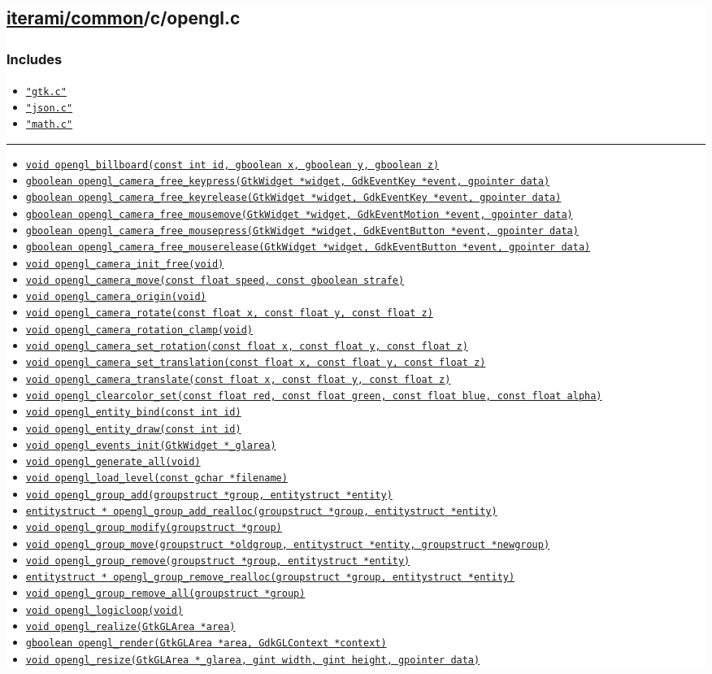 [iterami/common](https://github.com/iterami/Documentation.htm/blob/gh-pages/common/README.md)/c/opengl.c
--------------------------------------------------------------------------------------------------------

### Includes
* [`"gtk.c"`](https://github.com/iterami/Documentation.htm/blob/gh-pages/common/c/gtk.md)
* [`"json.c"`](https://github.com/iterami/Documentation.htm/blob/gh-pages/common/c/json.md)
* [`"math.c"`](https://github.com/iterami/Documentation.htm/blob/gh-pages/common/c/math.md)

---

* [`void opengl_billboard(const int id, gboolean x, gboolean y, gboolean z)`](#void-opengl_billboardconst-int-id-gboolean-x-gboolean-y-gboolean-z)
* [`gboolean opengl_camera_free_keypress(GtkWidget *widget, GdkEventKey *event, gpointer data)`](#gboolean-opengl_camera_free_keypressgtkwidget-widget-gdkeventkey-event-gpointer-data)
* [`gboolean opengl_camera_free_keyrelease(GtkWidget *widget, GdkEventKey *event, gpointer data)`](#gboolean-opengl_camera_free_keyreleasegtkwidget-widget-gdkeventkey-event-gpointer-data)
* [`gboolean opengl_camera_free_mousemove(GtkWidget *widget, GdkEventMotion *event, gpointer data)`](#gboolean-opengl_camera_free_mousemovegtkwidget-widget-gdkeventmotion-event-gpointer-data)
* [`gboolean opengl_camera_free_mousepress(GtkWidget *widget, GdkEventButton *event, gpointer data)`](#gboolean-opengl_camera_free_mousepressgtkwidget-widget-gdkeventbutton-event-gpointer-data)
* [`gboolean opengl_camera_free_mouserelease(GtkWidget *widget, GdkEventButton *event, gpointer data)`](#gboolean-opengl_camera_free_mousereleasegtkwidget-widget-gdkeventbutton-event-gpointer-data)
* [`void opengl_camera_init_free(void)`](#void-opengl_camera_init_freevoid)
* [`void opengl_camera_move(const float speed, const gboolean strafe)`](#void-opengl_camera_moveconst-float-speed-const-gboolean-strafe)
* [`void opengl_camera_origin(void)`](#void-opengl_camera_originvoid)
* [`void opengl_camera_rotate(const float x, const float y, const float z)`](#void-opengl_camera_rotateconst-float-x-const-float-y-const-float-z)
* [`void opengl_camera_rotation_clamp(void)`](#void-opengl_camera_rotation_clampvoid)
* [`void opengl_camera_set_rotation(const float x, const float y, const float z)`](#void-opengl_camera_set_rotationconst-float-x-const-float-y-const-float-z)
* [`void opengl_camera_set_translation(const float x, const float y, const float z)`](#void-opengl_camera_set_translationconst-float-x-const-float-y-const-float-z)
* [`void opengl_camera_translate(const float x, const float y, const float z)`](#void-opengl_camera_translateconst-float-x-const-float-y-const-float-z)
* [`void opengl_clearcolor_set(const float red, const float green, const float blue, const float alpha)`](#void-opengl_clearcolor_setconst-float-red-const-float-green-const-float-blue-const-float-alpha)
* [`void opengl_entity_bind(const int id)`](#void-opengl_entity_bindconst-int-id)
* [`void opengl_entity_draw(const int id)`](#void-opengl_entity_drawconst-int-id)
* [`void opengl_events_init(GtkWidget *_glarea)`](#void-opengl_events_initgtkwidget-_glarea)
* [`void opengl_generate_all(void)`](#void-opengl_generate_allvoid)
* [`void opengl_load_level(const gchar *filename)`](#void-opengl_load_levelconst-char-filename)
* [`void opengl_group_add(groupstruct *group, entitystruct *entity)`](#void-opengl_group_addgroupstruct-group-entitystruct-entity)
* [`entitystruct * opengl_group_add_realloc(groupstruct *group, entitystruct *entity)`](#entitystruct-opengl_group_add_reallocgroupstruct-group-entitystruct-entity)
* [`void opengl_group_modify(groupstruct *group)`](#void-opengl_group_modifygroupstruct-group)
* [`void opengl_group_move(groupstruct *oldgroup, entitystruct *entity, groupstruct *newgroup)`](#void-opengl_group_movegroupstruct-oldgroup-entitystruct-entity-groupstruct-newgroup)
* [`void opengl_group_remove(groupstruct *group, entitystruct *entity)`](#void-opengl_group_removegroupstruct-group-entitystruct-entity)
* [`entitystruct * opengl_group_remove_realloc(groupstruct *group, entitystruct *entity)`](#entitystruct-opengl_group_remove_reallocgroupstruct-group-entitystruct-entity)
* [`void opengl_group_remove_all(groupstruct *group)`](#void-opengl_group_remove_allgroupstruct-group)
* [`void opengl_logicloop(void)`](#void-opengl_logicloopvoid)
* [`void opengl_realize(GtkGLArea *area)`](#void-opengl_realizegtkglarea-area)
* [`gboolean opengl_render(GtkGLArea *area, GdkGLContext *context)`](#gboolean-opengl_rendergtkglarea-area-gdkglcontext-context)
* [`void opengl_resize(GtkGLArea *_glarea, gint width, gint height, gpointer data)`](void-opengl_resizegtkglarea-_glarea-gint-width-gint-height-gpointer-data)